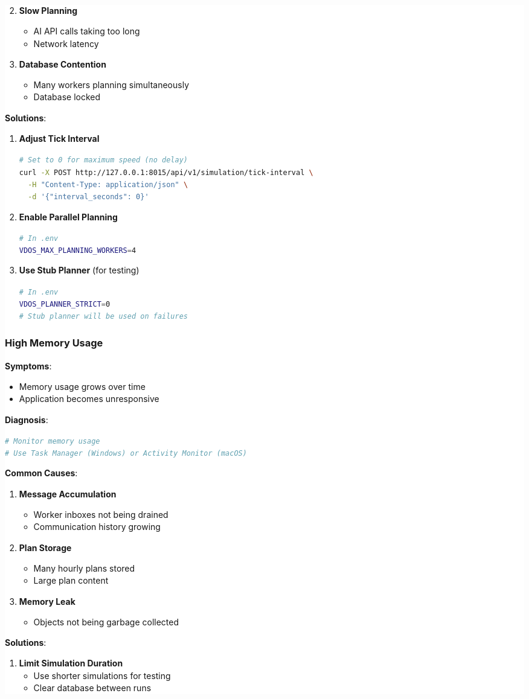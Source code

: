 2. **Slow Planning**
   - AI API calls taking too long
   - Network latency

3. **Database Contention**
   - Many workers planning simultaneously
   - Database locked

**Solutions**:
1. **Adjust Tick Interval**
   ```bash
   # Set to 0 for maximum speed (no delay)
   curl -X POST http://127.0.0.1:8015/api/v1/simulation/tick-interval \
     -H "Content-Type: application/json" \
     -d '{"interval_seconds": 0}'
   ```

2. **Enable Parallel Planning**
   ```bash
   # In .env
   VDOS_MAX_PLANNING_WORKERS=4
   ```

3. **Use Stub Planner** (for testing)
   ```bash
   # In .env
   VDOS_PLANNER_STRICT=0
   # Stub planner will be used on failures
   ```

### High Memory Usage

**Symptoms**:
- Memory usage grows over time
- Application becomes unresponsive

**Diagnosis**:
```bash
# Monitor memory usage
# Use Task Manager (Windows) or Activity Monitor (macOS)
```

**Common Causes**:
1. **Message Accumulation**
   - Worker inboxes not being drained
   - Communication history growing

2. **Plan Storage**
   - Many hourly plans stored
   - Large plan content

3. **Memory Leak**
   - Objects not being garbage collected

**Solutions**:
1. **Limit Simulation Duration**
   - Use shorter simulations for testing
   - Clear database between runs
